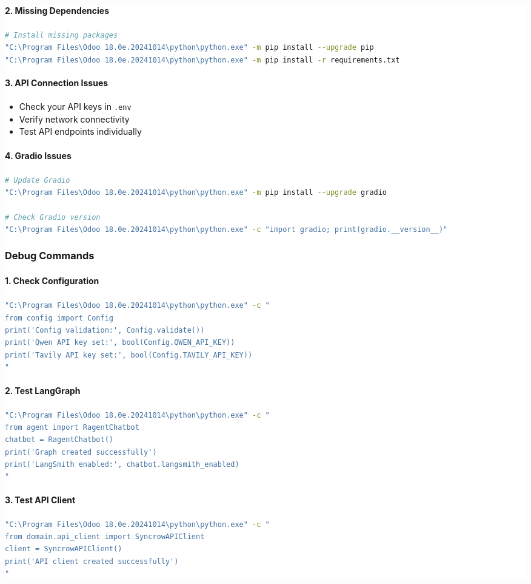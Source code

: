 #### **2. Missing Dependencies**
```bash
# Install missing packages
"C:\Program Files\Odoo 18.0e.20241014\python\python.exe" -m pip install --upgrade pip
"C:\Program Files\Odoo 18.0e.20241014\python\python.exe" -m pip install -r requirements.txt
```

#### **3. API Connection Issues**
- Check your API keys in `.env`
- Verify network connectivity
- Test API endpoints individually

#### **4. Gradio Issues**
```bash
# Update Gradio
"C:\Program Files\Odoo 18.0e.20241014\python\python.exe" -m pip install --upgrade gradio

# Check Gradio version
"C:\Program Files\Odoo 18.0e.20241014\python\python.exe" -c "import gradio; print(gradio.__version__)"
```

### **Debug Commands**

#### **1. Check Configuration**
```bash
"C:\Program Files\Odoo 18.0e.20241014\python\python.exe" -c "
from config import Config
print('Config validation:', Config.validate())
print('Qwen API key set:', bool(Config.QWEN_API_KEY))
print('Tavily API key set:', bool(Config.TAVILY_API_KEY))
"
```

#### **2. Test LangGraph**
```bash
"C:\Program Files\Odoo 18.0e.20241014\python\python.exe" -c "
from agent import RagentChatbot
chatbot = RagentChatbot()
print('Graph created successfully')
print('LangSmith enabled:', chatbot.langsmith_enabled)
"
```

#### **3. Test API Client**
```bash
"C:\Program Files\Odoo 18.0e.20241014\python\python.exe" -c "
from domain.api_client import SyncrowAPIClient
client = SyncrowAPIClient()
print('API client created successfully')
"
```
